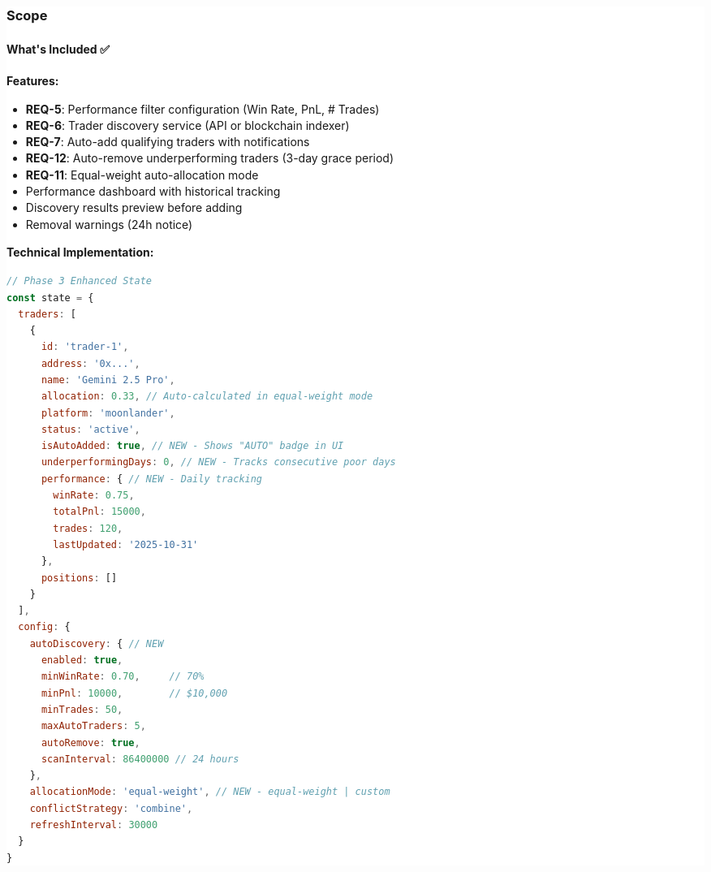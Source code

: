 ### Scope

#### What's Included ✅

**Features:**
- **REQ-5**: Performance filter configuration (Win Rate, PnL, # Trades)
- **REQ-6**: Trader discovery service (API or blockchain indexer)
- **REQ-7**: Auto-add qualifying traders with notifications
- **REQ-12**: Auto-remove underperforming traders (3-day grace period)
- **REQ-11**: Equal-weight auto-allocation mode
- Performance dashboard with historical tracking
- Discovery results preview before adding
- Removal warnings (24h notice)

**Technical Implementation:**
```javascript
// Phase 3 Enhanced State
const state = {
  traders: [
    {
      id: 'trader-1',
      address: '0x...',
      name: 'Gemini 2.5 Pro',
      allocation: 0.33, // Auto-calculated in equal-weight mode
      platform: 'moonlander',
      status: 'active',
      isAutoAdded: true, // NEW - Shows "AUTO" badge in UI
      underperformingDays: 0, // NEW - Tracks consecutive poor days
      performance: { // NEW - Daily tracking
        winRate: 0.75,
        totalPnl: 15000,
        trades: 120,
        lastUpdated: '2025-10-31'
      },
      positions: []
    }
  ],
  config: {
    autoDiscovery: { // NEW
      enabled: true,
      minWinRate: 0.70,     // 70%
      minPnl: 10000,        // $10,000
      minTrades: 50,
      maxAutoTraders: 5,
      autoRemove: true,
      scanInterval: 86400000 // 24 hours
    },
    allocationMode: 'equal-weight', // NEW - equal-weight | custom
    conflictStrategy: 'combine',
    refreshInterval: 30000
  }
}
```
